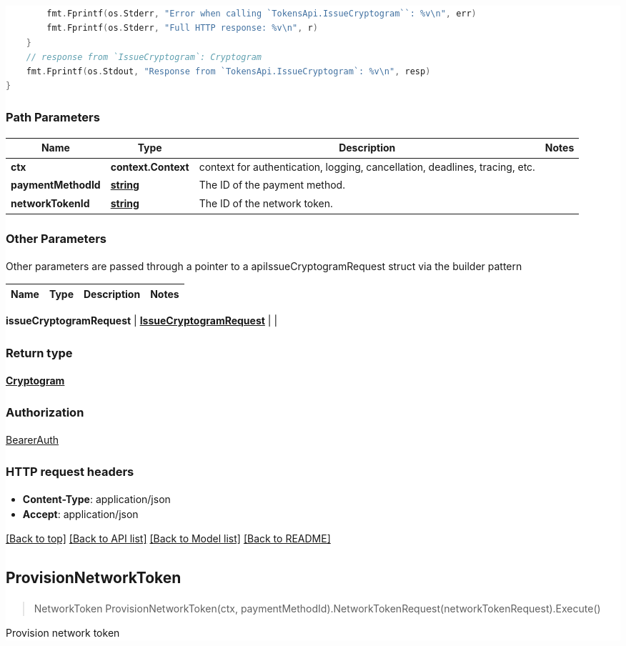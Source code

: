 ```go
        fmt.Fprintf(os.Stderr, "Error when calling `TokensApi.IssueCryptogram``: %v\n", err)
        fmt.Fprintf(os.Stderr, "Full HTTP response: %v\n", r)
    }
    // response from `IssueCryptogram`: Cryptogram
    fmt.Fprintf(os.Stdout, "Response from `TokensApi.IssueCryptogram`: %v\n", resp)
}
```

### Path Parameters


Name | Type | Description  | Notes
------------- | ------------- | ------------- | -------------
**ctx** | **context.Context** | context for authentication, logging, cancellation, deadlines, tracing, etc.
**paymentMethodId** | [**string**](.md) | The ID of the payment method. | 
**networkTokenId** | [**string**](.md) | The ID of the network token. | 

### Other Parameters

Other parameters are passed through a pointer to a apiIssueCryptogramRequest struct via the builder pattern


Name | Type | Description  | Notes
------------- | ------------- | ------------- | -------------


 **issueCryptogramRequest** | [**IssueCryptogramRequest**](IssueCryptogramRequest.md) |  | 

### Return type

[**Cryptogram**](Cryptogram.md)

### Authorization

[BearerAuth](../README.md#BearerAuth)

### HTTP request headers

- **Content-Type**: application/json
- **Accept**: application/json

[[Back to top]](#) [[Back to API list]](../README.md#documentation-for-api-endpoints)
[[Back to Model list]](../README.md#documentation-for-models)
[[Back to README]](../README.md)


## ProvisionNetworkToken

> NetworkToken ProvisionNetworkToken(ctx, paymentMethodId).NetworkTokenRequest(networkTokenRequest).Execute()

Provision network token
